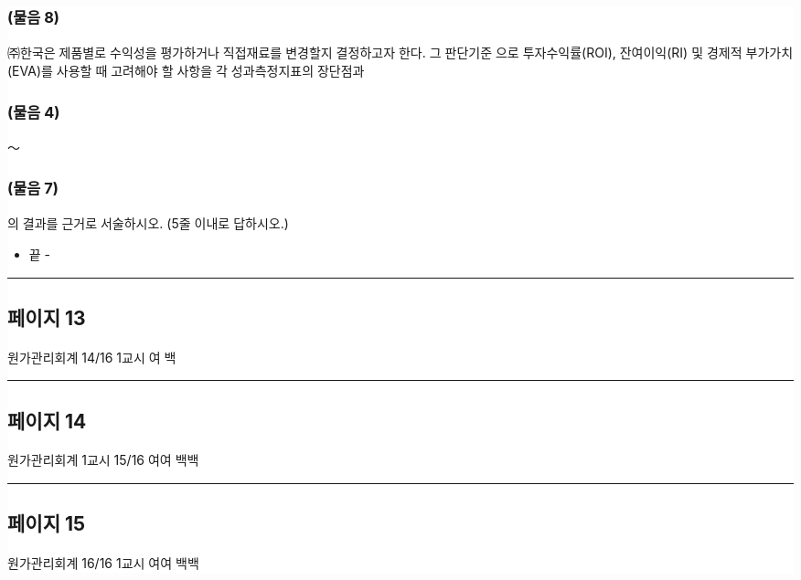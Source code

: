 ### (물음 8)
 ㈜한국은 제품별로 수익성을 평가하거나
직접재료를 변경할지 결정하고자 한다. 그 판단기준
으로 투자수익률(ROI), 잔여이익(RI) 및 경제적
부가가치(EVA)를 사용할 때 고려해야 할 사항을
각 성과측정지표의 장단점과 
### (물음 4)
～
### (물음 7)
의
결과를 근거로 서술하시오. (5줄 이내로 답하시오.)
- 끝 -

---

## 페이지 13

원가관리회계
14/16 1교시
여 백

---

## 페이지 14

원가관리회계
1교시 15/16
여여 백백

---

## 페이지 15

원가관리회계
16/16 1교시
여여 백백